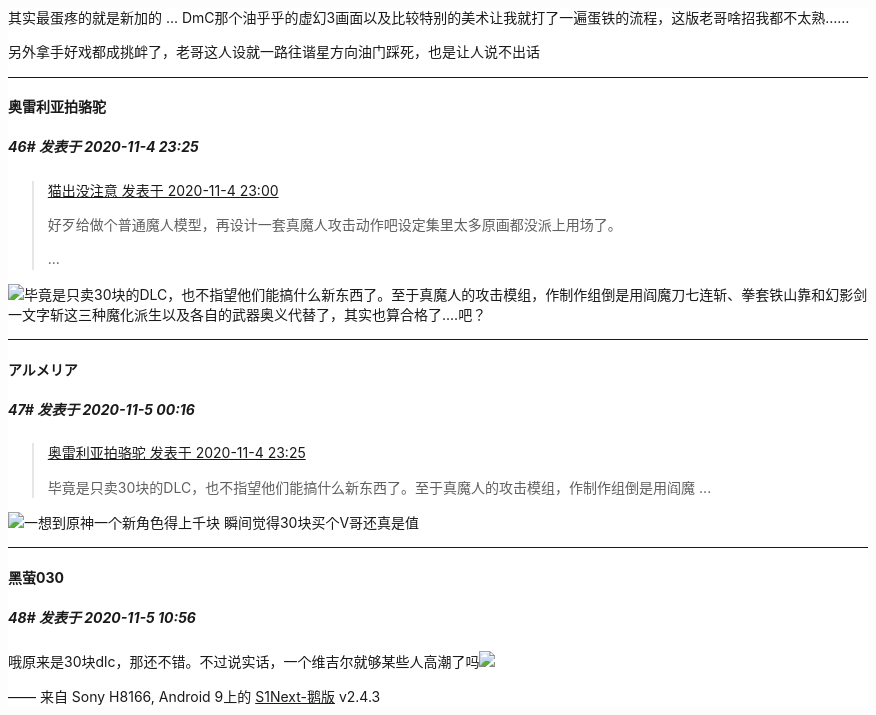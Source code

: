 其实最蛋疼的就是新加的 ...</blockquote>
DmC那个油乎乎的虚幻3画面以及比较特别的美术让我就打了一遍蛋铁的流程，这版老哥啥招我都不太熟……

另外拿手好戏都成挑衅了，老哥这人设就一路往谐星方向油门踩死，也是让人说不出话







*****

####  奥雷利亚拍骆驼  
##### 46#       发表于 2020-11-4 23:25



<blockquote><a href="httphttps://bbs.saraba1st.com/2b/forum.php?mod=redirect&amp;goto=findpost&amp;pid=49283502&amp;ptid=1970077" target="_blank">猫出没注意 发表于 2020-11-4 23:00</a>

好歹给做个普通魔人模型，再设计一套真魔人攻击动作吧设定集里太多原画都没派上用场了。


 ...</blockquote>
<img src="https://static.saraba1st.com/image/smiley/face2017/117.png" referrerpolicy="no-referrer">毕竟是只卖30块的DLC，也不指望他们能搞什么新东西了。至于真魔人的攻击模组，作制作组倒是用阎魔刀七连斩、拳套铁山靠和幻影剑一文字斩这三种魔化派生以及各自的武器奥义代替了，其实也算合格了....吧？







*****

####  アルメリア  
##### 47#       发表于 2020-11-5 00:16



<blockquote><a href="httphttps://bbs.saraba1st.com/2b/forum.php?mod=redirect&amp;goto=findpost&amp;pid=49283670&amp;ptid=1970077" target="_blank">奥雷利亚拍骆驼 发表于 2020-11-4 23:25</a>

毕竟是只卖30块的DLC，也不指望他们能搞什么新东西了。至于真魔人的攻击模组，作制作组倒是用阎魔 ...</blockquote>
<img src="https://static.saraba1st.com/image/smiley/face2017/001.png" referrerpolicy="no-referrer">一想到原神一个新角色得上千块 瞬间觉得30块买个V哥还真是值







*****

####  黑萤030  
##### 48#       发表于 2020-11-5 10:56




哦原来是30块dlc，那还不错。不过说实话，一个维吉尔就够某些人高潮了吗<img src="https://static.saraba1st.com/image/smiley/face2017/065.png" referrerpolicy="no-referrer">

—— 来自 Sony H8166, Android 9上的 [S1Next-鹅版](https://github.com/ykrank/S1-Next/releases) v2.4.3

